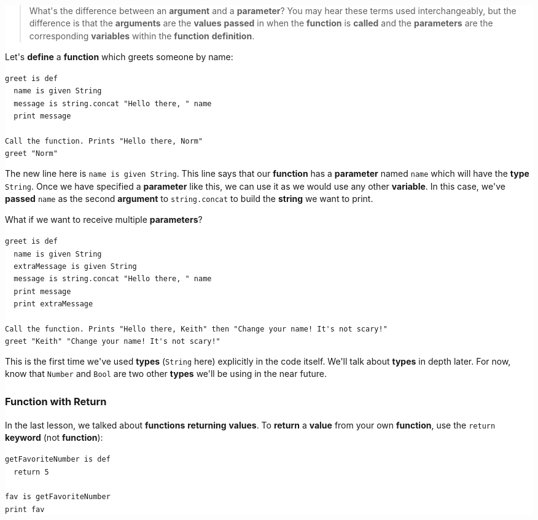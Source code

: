 > What's the difference between an **argument** and a **parameter**?
> You may hear these terms used interchangeably, but the difference is that 
> the **arguments** are the **values** **passed** in when the **function** is **called** and
> the **parameters** are the corresponding **variables** within the **function** **definition**.

Let's **define** a **function** which greets someone by name:

```thy
greet is def
  name is given String
  message is string.concat "Hello there, " name
  print message

Call the function. Prints "Hello there, Norm"
greet "Norm"
```

The new line here is `name is given String`.
This line says that our **function** has a **parameter** named `name` which will have the **type** `String`.
Once we have specified a **parameter** like this, we can use it as we would use any other **variable**.
In this case, we've **passed** `name` as the second **argument** to `string.concat`
to build the **string** we want to print.

What if we want to receive multiple **parameters**?

```thy
greet is def
  name is given String
  extraMessage is given String
  message is string.concat "Hello there, " name
  print message
  print extraMessage

Call the function. Prints "Hello there, Keith" then "Change your name! It's not scary!"
greet "Keith" "Change your name! It's not scary!"
```

This is the first time we've used **types** (`String` here) explicitly in the code itself.
We'll talk about **types** in depth later.
For now, know that `Number` and `Bool` are two other **types** we'll be using in the near future.

### Function with Return

In the last lesson, we talked about **functions** **returning** **values**.
To **return** a **value** from your own **function**, use the `return` **keyword** (not **function**):

```thy
getFavoriteNumber is def
  return 5

fav is getFavoriteNumber
print fav
```
